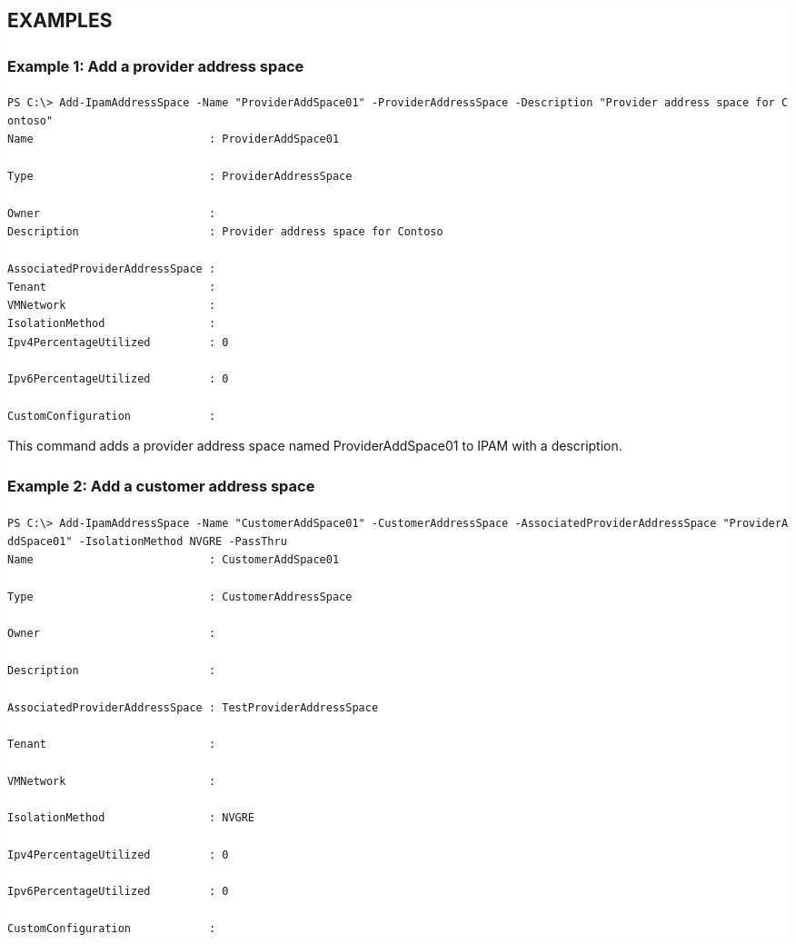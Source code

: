 ## EXAMPLES

### Example 1: Add a provider address space
```
PS C:\> Add-IpamAddressSpace -Name "ProviderAddSpace01" -ProviderAddressSpace -Description "Provider address space for Contoso"
Name                           : ProviderAddSpace01

Type                           : ProviderAddressSpace

Owner                          : 
Description                    : Provider address space for Contoso

AssociatedProviderAddressSpace : 
Tenant                         : 
VMNetwork                      : 
IsolationMethod                : 
Ipv4PercentageUtilized         : 0

Ipv6PercentageUtilized         : 0

CustomConfiguration            :
```

This command adds a provider address space named ProviderAddSpace01 to IPAM with a description.

### Example 2: Add a customer address space
```
PS C:\> Add-IpamAddressSpace -Name "CustomerAddSpace01" -CustomerAddressSpace -AssociatedProviderAddressSpace "ProviderAddSpace01" -IsolationMethod NVGRE -PassThru
Name                           : CustomerAddSpace01

Type                           : CustomerAddressSpace

Owner                          :

Description                    :

AssociatedProviderAddressSpace : TestProviderAddressSpace

Tenant                         :

VMNetwork                      :

IsolationMethod                : NVGRE

Ipv4PercentageUtilized         : 0

Ipv6PercentageUtilized         : 0

CustomConfiguration            :
```
